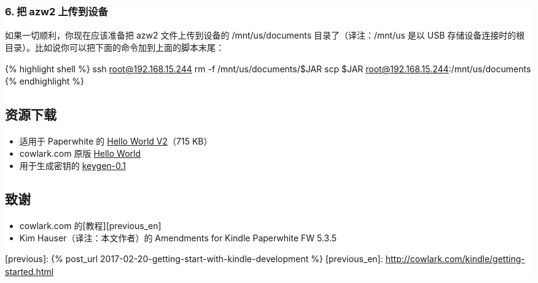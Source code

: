 ### 6. 把 azw2 上传到设备

如果一切顺利，你现在应该准备把 azw2 文件上传到设备的 /mnt/us/documents 目录了（译注：/mnt/us 是以 USB 存储设备连接时的根目录）。比如说你可以把下面的命令加到上面的脚本末尾：

{% highlight shell %}
ssh root@192.168.15.244 rm -f /mnt/us/documents/$JAR
scp $JAR root@192.168.15.244:/mnt/us/documents
{% endhighlight %}

## 资源下载
* 适用于 Paperwhite 的 [Hello World V2][hello_world_v2]（715 KB）
* cowlark.com 原版 [Hello World][hello_world]
* 用于生成密钥的 [keygen-0.1][keygen]

[hello_world_v2]: http://www.kimhauser.ch/downloads/kindle/HelloWorldV2.zip
[hello_world]: http://cowlark.com/kindle/HelloWorld.zip
[keygen]: http://cowlark.com/kindle/keygen-0.1.zip

## 致谢
* cowlark.com 的[教程][previous_en]
* Kim Hauser（译注：本文作者）的 Amendments for Kindle Paperwhite FW 5.3.5


[source]: http://www.kimhauser.ch/index.php/articles/kindle/hello-world-v2
[previous]: {% post_url 2017-02-20-getting-start-with-kindle-development %}
[previous_en]: http://cowlark.com/kindle/getting-started.html